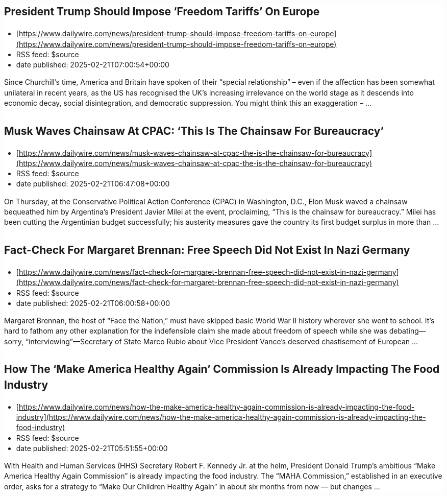 ## President Trump Should Impose ‘Freedom Tariffs’ On Europe
 - [https://www.dailywire.com/news/president-trump-should-impose-freedom-tariffs-on-europe](https://www.dailywire.com/news/president-trump-should-impose-freedom-tariffs-on-europe)
 - RSS feed: $source
 - date published: 2025-02-21T07:00:54+00:00

Since Churchill’s time, America and Britain have spoken of their “special relationship” – even if the affection has been somewhat unilateral in recent years, as the US has recognised the UK’s increasing irrelevance on the world stage as it descends into economic decay, social disintegration, and democratic suppression. You might think this an exaggeration – ...

## Musk Waves Chainsaw At CPAC: ‘This Is The Chainsaw For Bureaucracy’
 - [https://www.dailywire.com/news/musk-waves-chainsaw-at-cpac-the-is-the-chainsaw-for-bureaucracy](https://www.dailywire.com/news/musk-waves-chainsaw-at-cpac-the-is-the-chainsaw-for-bureaucracy)
 - RSS feed: $source
 - date published: 2025-02-21T06:47:08+00:00

On Thursday, at the Conservative Political Action Conference (CPAC) in Washington, D.C., Elon Musk waved a chainsaw bequeathed him by Argentina&#8217;s President Javier Milei at the event, proclaiming, &#8220;This is the chainsaw for bureaucracy.” Milei has been cutting the Argentinian budget successfully; his austerity measures gave the country its first budget surplus in more than ...

## Fact-Check For Margaret Brennan: Free Speech Did Not Exist In Nazi Germany
 - [https://www.dailywire.com/news/fact-check-for-margaret-brennan-free-speech-did-not-exist-in-nazi-germany](https://www.dailywire.com/news/fact-check-for-margaret-brennan-free-speech-did-not-exist-in-nazi-germany)
 - RSS feed: $source
 - date published: 2025-02-21T06:00:58+00:00

Margaret Brennan, the host of “Face the Nation,” must have skipped basic World War II history wherever she went to school. It’s hard to fathom any other explanation for the indefensible claim she made about freedom of speech while she was debating—sorry, “interviewing”—Secretary of State Marco Rubio about Vice President Vance’s deserved chastisement of European ...

## How The ‘Make America Healthy Again’ Commission Is Already Impacting The Food Industry
 - [https://www.dailywire.com/news/how-the-make-america-healthy-again-commission-is-already-impacting-the-food-industry](https://www.dailywire.com/news/how-the-make-america-healthy-again-commission-is-already-impacting-the-food-industry)
 - RSS feed: $source
 - date published: 2025-02-21T05:51:55+00:00

With Health and Human Services (HHS) Secretary Robert F. Kennedy Jr. at the helm, President Donald Trump&#8217;s ambitious “Make America Healthy Again Commission&#8221; is already impacting the food industry. The “MAHA Commission,&#8221; established in an executive order, asks for a strategy to “Make Our Children Healthy Again” in about six months from now &#8212; but changes ...

